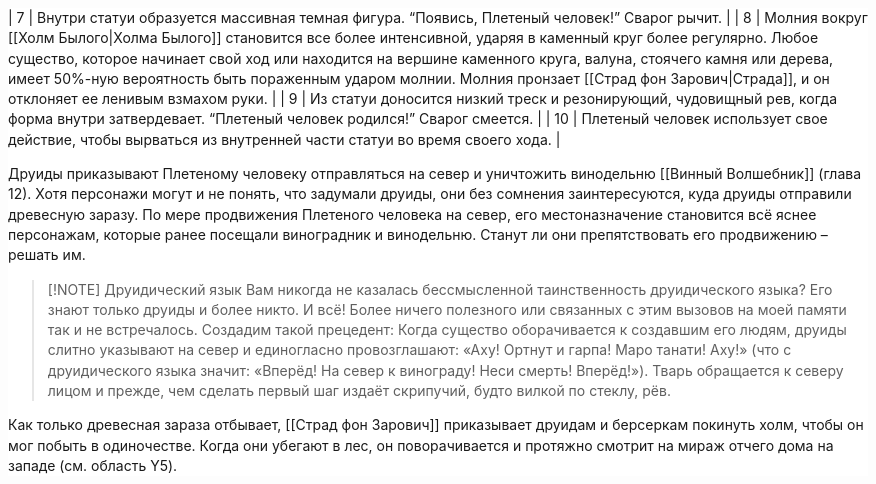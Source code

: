 | 7     | Внутри статуи образуется массивная темная фигура. “Появись, Плетеный человек!” Сварог рычит.                                                                                                                                                                                                                                                                                                 |
| 8     | Молния вокруг [[Холм Былого\|Холма Былого]] становится все более интенсивной, ударяя в каменный круг более регулярно. Любое существо, которое начинает свой ход или находится на вершине каменного круга, валуна, стоячего камня или дерева, имеет 50%-ную вероятность быть пораженным ударом молнии. Молния пронзает [[Страд фон Зарович\|Страда]], и он отклоняет ее ленивым взмахом руки. |
| 9     | Из статуи доносится низкий треск и резонирующий, чудовищный рев, когда форма внутри затвердевает. “Плетеный человек родился!” Сварог смеется.                                                                                                                                                                                                                                                |
| 10    |  Плетеный человек использует свое действие, чтобы вырваться из внутренней части статуи во время своего хода.                                                                                                                                                                                                                                                                                                                                                                                            |


Друиды приказывают Плетеному человеку отправляться на север и уничтожить винодельню [[Винный Волшебник]] (глава 12). Хотя персонажи могут и не понять, что задумали друиды, они без сомнения заинтересуются, куда друиды отправили древесную заразу. По мере продвижения Плетеного человека на север, его местоназначение становится всё яснее персонажам, которые ранее посещали виноградник и винодельню. Станут ли они препятствовать его продвижению – решать им.

> [!NOTE] Друидический язык
> Вам никогда не казалась бессмысленной таинственность друидического языка? Его знают только друиды и более никто. И всё! Более ничего полезного или связанных с этим вызовов на моей памяти так и не встречалось. Создадим такой прецедент:
> Когда существо оборачивается к создавшим его людям, друиды слитно указывают на север и единогласно провозглашают: «Аху! Ортнут и гарпа! Маро танати! Аху!» (что с друидического языка значит: «Вперёд! На север к винограду! Неси смерть! Вперёд!»). Тварь обращается к северу лицом и прежде, чем сделать первый шаг издаёт скрипучий, будто вилкой по стеклу, рёв.

Как только древесная зараза отбывает, [[Страд фон Зарович]] приказывает друидам и берсеркам покинуть холм, чтобы он мог побыть в одиночестве. Когда они убегают в лес, он поворачивается и протяжно смотрит на мираж отчего дома на западе (см. область Y5).
